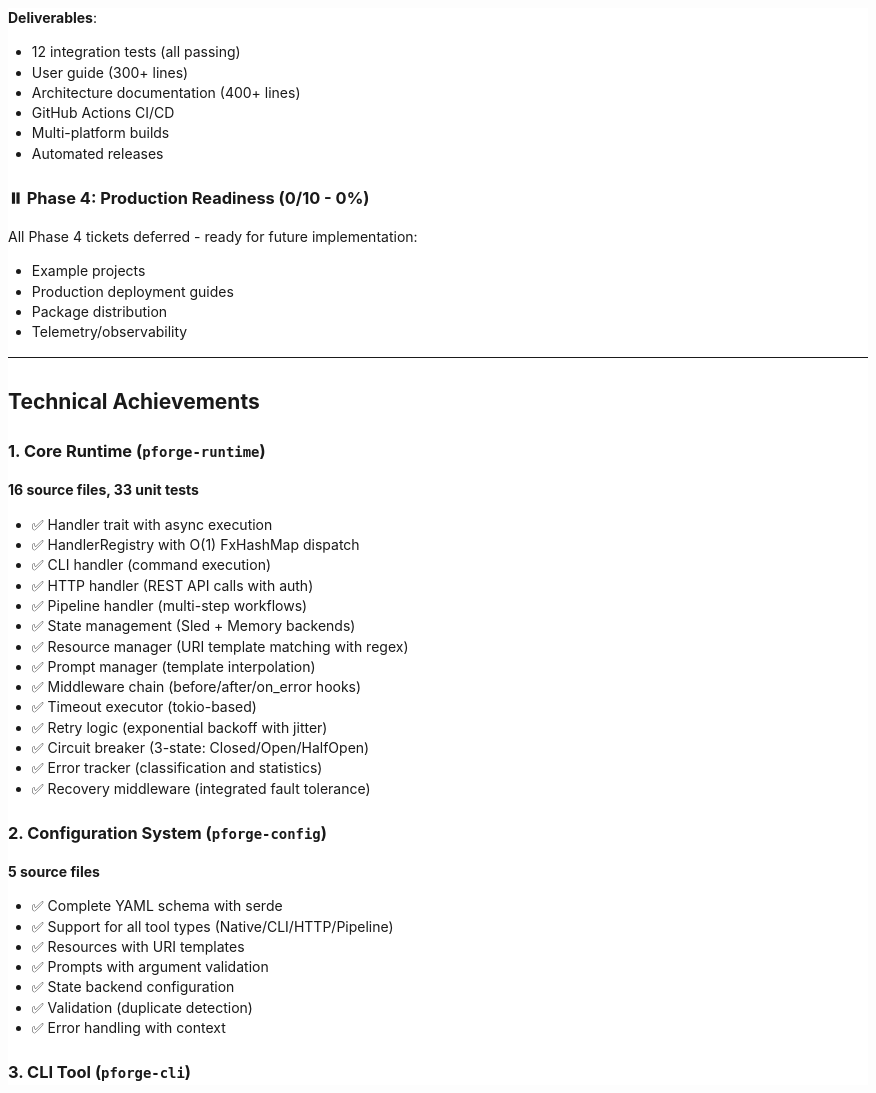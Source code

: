 **Deliverables**:
- 12 integration tests (all passing)
- User guide (300+ lines)
- Architecture documentation (400+ lines)
- GitHub Actions CI/CD
- Multi-platform builds
- Automated releases

### ⏸️ Phase 4: Production Readiness (0/10 - 0%)

All Phase 4 tickets deferred - ready for future implementation:
- Example projects
- Production deployment guides
- Package distribution
- Telemetry/observability

---

## Technical Achievements

### 1. Core Runtime (`pforge-runtime`)

**16 source files, 33 unit tests**

- ✅ Handler trait with async execution
- ✅ HandlerRegistry with O(1) FxHashMap dispatch
- ✅ CLI handler (command execution)
- ✅ HTTP handler (REST API calls with auth)
- ✅ Pipeline handler (multi-step workflows)
- ✅ State management (Sled + Memory backends)
- ✅ Resource manager (URI template matching with regex)
- ✅ Prompt manager (template interpolation)
- ✅ Middleware chain (before/after/on_error hooks)
- ✅ Timeout executor (tokio-based)
- ✅ Retry logic (exponential backoff with jitter)
- ✅ Circuit breaker (3-state: Closed/Open/HalfOpen)
- ✅ Error tracker (classification and statistics)
- ✅ Recovery middleware (integrated fault tolerance)

### 2. Configuration System (`pforge-config`)

**5 source files**

- ✅ Complete YAML schema with serde
- ✅ Support for all tool types (Native/CLI/HTTP/Pipeline)
- ✅ Resources with URI templates
- ✅ Prompts with argument validation
- ✅ State backend configuration
- ✅ Validation (duplicate detection)
- ✅ Error handling with context

### 3. CLI Tool (`pforge-cli`)
